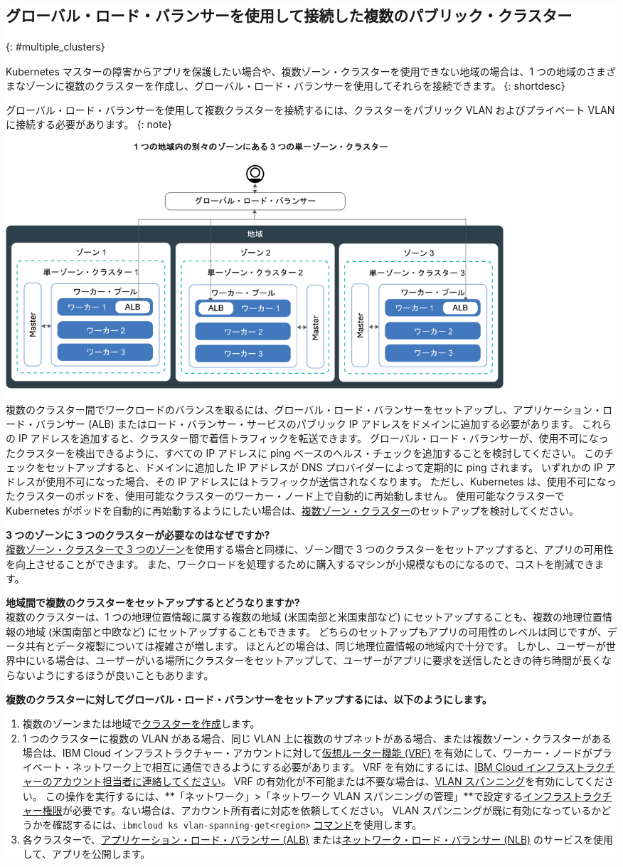 ## グローバル・ロード・バランサーを使用して接続した複数のパブリック・クラスター
{: #multiple_clusters}

Kubernetes マスターの障害からアプリを保護したい場合や、複数ゾーン・クラスターを使用できない地域の場合は、1 つの地域のさまざまなゾーンに複数のクラスターを作成し、グローバル・ロード・バランサーを使用してそれらを接続できます。
{: shortdesc}

グローバル・ロード・バランサーを使用して複数クラスターを接続するには、クラスターをパブリック VLAN およびプライベート VLAN に接続する必要があります。
{: note}

<img src="images/cs_multiple_cluster_zones.png" alt="複数のクラスターの高可用性" width="700" style="width:700px; border-style: none"/>

複数のクラスター間でワークロードのバランスを取るには、グローバル・ロード・バランサーをセットアップし、アプリケーション・ロード・バランサー (ALB) またはロード・バランサー・サービスのパブリック IP アドレスをドメインに追加する必要があります。 これらの IP アドレスを追加すると、クラスター間で着信トラフィックを転送できます。 グローバル・ロード・バランサーが、使用不可になったクラスターを検出できるように、すべての IP アドレスに ping ベースのヘルス・チェックを追加することを検討してください。 このチェックをセットアップすると、ドメインに追加した IP アドレスが DNS プロバイダーによって定期的に ping されます。 いずれかの IP アドレスが使用不可になった場合、その IP アドレスにはトラフィックが送信されなくなります。 ただし、Kubernetes は、使用不可になったクラスターのポッドを、使用可能なクラスターのワーカー・ノード上で自動的に再始動しません。 使用可能なクラスターで Kubernetes がポッドを自動的に再始動するようにしたい場合は、[複数ゾーン・クラスター](#multizone)のセットアップを検討してください。

**3 つのゾーンに 3 つのクラスターが必要なのはなぜですか?** </br>
[複数ゾーン・クラスターで 3 つのゾーン](#multizone)を使用する場合と同様に、ゾーン間で 3 つのクラスターをセットアップすると、アプリの可用性を向上させることができます。 また、ワークロードを処理するために購入するマシンが小規模なものになるので、コストを削減できます。

**地域間で複数のクラスターをセットアップするとどうなりますか?** </br>
複数のクラスターは、1 つの地理位置情報に属する複数の地域 (米国南部と米国東部など) にセットアップすることも、複数の地理位置情報の地域 (米国南部と中欧など) にセットアップすることもできます。 どちらのセットアップもアプリの可用性のレベルは同じですが、データ共有とデータ複製については複雑さが増します。 ほとんどの場合は、同じ地理位置情報の地域内で十分です。 しかし、ユーザーが世界中にいる場合は、ユーザーがいる場所にクラスターをセットアップして、ユーザーがアプリに要求を送信したときの待ち時間が長くならないようにするほうが良いこともあります。

**複数のクラスターに対してグローバル・ロード・バランサーをセットアップするには、以下のようにします。**

1. 複数のゾーンまたは地域で[クラスターを作成](/docs/containers?topic=containers-clusters#clusters)します。
2. 1 つのクラスターに複数の VLAN がある場合、同じ VLAN 上に複数のサブネットがある場合、または複数ゾーン・クラスターがある場合は、IBM Cloud インフラストラクチャー・アカウントに対して[仮想ルーター機能 (VRF)](/docs/infrastructure/direct-link?topic=direct-link-overview-of-virtual-routing-and-forwarding-vrf-on-ibm-cloud#overview-of-virtual-routing-and-forwarding-vrf-on-ibm-cloud) を有効にして、ワーカー・ノードがプライベート・ネットワーク上で相互に通信できるようにする必要があります。 VRF を有効にするには、[IBM Cloud インフラストラクチャーのアカウント担当者に連絡してください](/docs/infrastructure/direct-link?topic=direct-link-overview-of-virtual-routing-and-forwarding-vrf-on-ibm-cloud#how-you-can-initiate-the-conversion)。 VRF の有効化が不可能または不要な場合は、[VLAN スパンニング](/docs/infrastructure/vlans?topic=vlans-vlan-spanning#vlan-spanning)を有効にしてください。 この操作を実行するには、**「ネットワーク」>「ネットワーク VLAN スパンニングの管理」**で設定する[インフラストラクチャー権限](/docs/containers?topic=containers-users#infra_access)が必要です。ない場合は、アカウント所有者に対応を依頼してください。 VLAN スパンニングが既に有効になっているかどうかを確認するには、`ibmcloud ks vlan-spanning-get<region>` [コマンド](/docs/containers?topic=containers-cli-plugin-kubernetes-service-cli#cs_vlan_spanning_get)を使用します。
3. 各クラスターで、[アプリケーション・ロード・バランサー (ALB)](/docs/containers?topic=containers-ingress#ingress_expose_public) または[ネットワーク・ロード・バランサー (NLB)](/docs/containers?topic=containers-loadbalancer) のサービスを使用して、アプリを公開します。